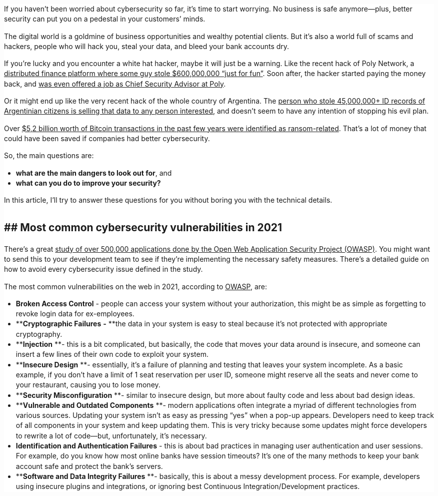 If you haven’t been worried about cybersecurity so far, it’s time to start worrying. No business is safe anymore—plus, better security can put you on a pedestal in your customers’ minds. 

The digital world is a goldmine of business opportunities and wealthy potential clients. But it’s also a world full of scams and hackers, people who will hack you, steal your data, and bleed your bank accounts dry. 

If you’re lucky and you encounter a white hat hacker, maybe it will just be a warning. Like the recent hack of Poly Network, a <a href="https://www.cnbc.com/2021/08/12/poly-network-hacker-behind-600-million-crypto-heist-did-it-for-fun.html" target="_blank" rel="nofollow">distributed finance platform where some guy stole $600,000,000 “just for fun”</a>. Soon after, the hacker started paying the money back, and <a href="https://medium.com/poly-network/latest-updates-aug-17-241398d64a40" target="_blank" rel="nofollow">was even offered a job as Chief Security Advisor at Poly</a>. 

Or it might end up like the very recent hack of the whole country of Argentina. The <a href="https://medium.com/poly-network/latest-updates-aug-17-241398d64a40" target="_blank" rel="nofollow">person who stole 45,000,000+ ID records of Argentinian citizens is selling that data to any person interested</a>, and doesn’t seem to have any intention of stopping his evil plan.

Over <a href="https://www.bleepingcomputer.com/news/security/us-links-52-billion-worth-of-bitcoin-transactions-to-ransomware/" target="_blank" rel="nofollow">$5,2 billion worth of Bitcoin transactions in the past few years were identified as ransom-related</a>. That’s a lot of money that could have been saved if companies had better cybersecurity.

So, the main questions are: 



* ****what are the main dangers to look out for****, and 
* ****what can you do to improve your security?****

In this article, I’ll try to answer these questions for you without boring you with the technical details. 


##  ## Most common cybersecurity vulnerabilities in 2021

There’s a great <a href="https://owasp.org/Top10/" target="_blank">study of over 500,000 applications done by the Open Web Application Security Project (OWASP)</a>. You might want to send this to your development team to see if they’re implementing the necessary safety measures. There’s a detailed guide on how to avoid every cybersecurity issue defined in the study. 

The most common vulnerabilities on the web in 2021, according to <a href="https://owasp.org/" target="_blank" rel="nofollow">OWASP</a>, are:



* ****Broken Access Control**** - people can access your system without your authorization, this might be as simple as forgetting to revoke login data for ex-employees.
* ****Cryptographic Failures** **-** **the data in your system is easy to steal because it’s not protected with appropriate cryptography.
* ****Injection** **- this is a bit complicated, but basically, the code that moves your data around is insecure, and someone can insert a few lines of their own code to exploit your system.
* ****Insecure Design** **- essentially, it’s a failure of planning and testing that leaves your system incomplete. As a basic example, if you don’t have a limit of 1 seat reservation per user ID, someone might reserve all the seats and never come to your restaurant, causing you to lose money.
* ****Security Misconfiguration** **- similar to insecure design, but more about faulty code and less about bad design ideas.
* ****Vulnerable and Outdated Components** **- modern applications often integrate a myriad of different technologies from various sources. Updating your system isn’t as easy as pressing “yes” when a pop-up appears. Developers need to keep track of all components in your system and keep updating them. This is very tricky because some updates might force developers to rewrite a lot of code—but, unfortunately, it’s necessary.
* ****Identification and Authentication Failures**** - this is about bad practices in managing user authentication and user sessions. For example, do you know how most online banks have session timeouts? It’s one of the many methods to keep your bank account safe and protect the bank’s servers.
* ****Software and Data Integrity Failures** **- basically, this is about a messy development process. For example, developers using insecure plugins and integrations, or ignoring best Continuous Integration/Development practices.